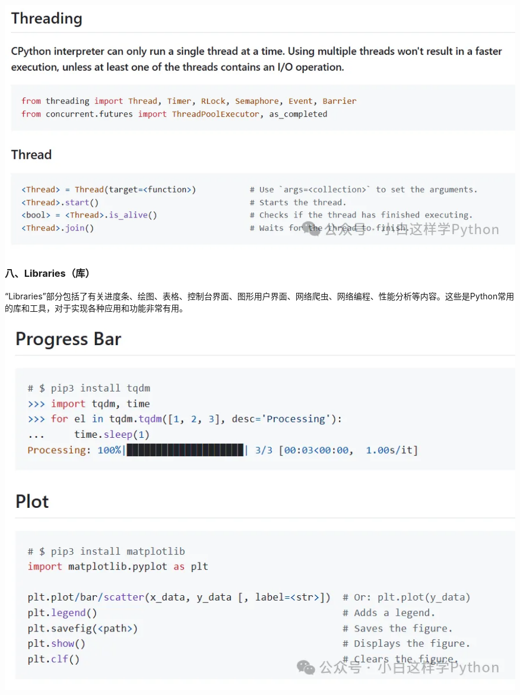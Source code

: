 ![图片](./Python学习资源.assets/640-1714234998451-389.webp)

### 八、Libraries（库）

“Libraries”部分包括了有关进度条、绘图、表格、控制台界面、图形用户界面、网络爬虫、网络编程、性能分析等内容。这些是Python常用的库和工具，对于实现各种应用和功能非常有用。

![图片](./Python学习资源.assets/640-1714234998451-390.webp)
